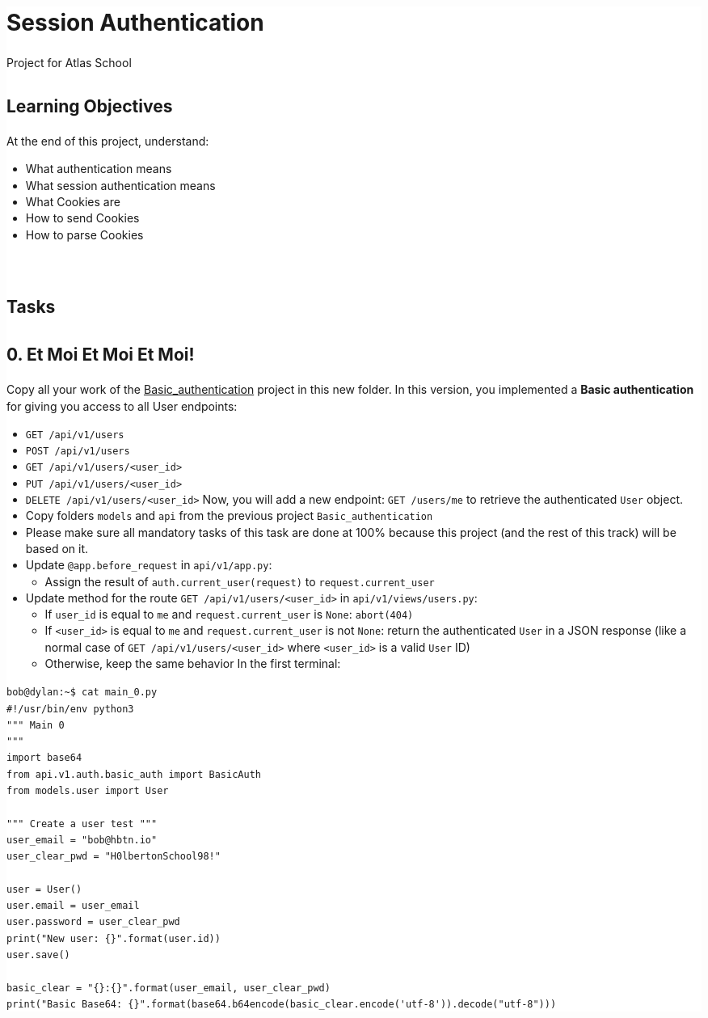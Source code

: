 # Session Authentication
Project for Atlas School

## Learning Objectives
At the end of this project, understand:
- What authentication means
- What session authentication means
- What Cookies are
- How to send Cookies
- How to parse Cookies
<br />

## Tasks

## 0. Et Moi Et Moi Et Moi!
Copy all your work of the [Basic_authentication](https://github.com/JacobGriffith1/atlas-web_back_end/tree/main/Basic_authentication) project in this new folder.
In this version, you implemented a **Basic authentication** for giving you access to all User endpoints:
- ```GET /api/v1/users```
- ```POST /api/v1/users```
- ```GET /api/v1/users/<user_id>```
- ```PUT /api/v1/users/<user_id>```
- ```DELETE /api/v1/users/<user_id>```
Now, you will add a new endpoint: ```GET /users/me``` to retrieve the authenticated ```User``` object.
- Copy folders ```models``` and ```api``` from the previous project ```Basic_authentication```
- Please make sure all mandatory tasks of this task are done at 100% because this project (and the rest of this track) will be based on it.
- Update ```@app.before_request``` in ```api/v1/app.py```:
    - Assign the result of ```auth.current_user(request)``` to ```request.current_user```
- Update method for the route ```GET /api/v1/users/<user_id>``` in ```api/v1/views/users.py```:
    - If ```user_id``` is equal to ```me``` and ```request.current_user``` is ```None```: ```abort(404)```
    - If ```<user_id>``` is equal to ```me``` and ```request.current_user``` is not ```None```: return the authenticated ```User``` in a JSON response (like a normal case of ```GET /api/v1/users/<user_id>``` where ```<user_id>``` is a valid ```User``` ID)
    - Otherwise, keep the same behavior
In the first terminal:
```
bob@dylan:~$ cat main_0.py
#!/usr/bin/env python3
""" Main 0
"""
import base64
from api.v1.auth.basic_auth import BasicAuth
from models.user import User

""" Create a user test """
user_email = "bob@hbtn.io"
user_clear_pwd = "H0lbertonSchool98!"

user = User()
user.email = user_email
user.password = user_clear_pwd
print("New user: {}".format(user.id))
user.save()

basic_clear = "{}:{}".format(user_email, user_clear_pwd)
print("Basic Base64: {}".format(base64.b64encode(basic_clear.encode('utf-8')).decode("utf-8")))
```